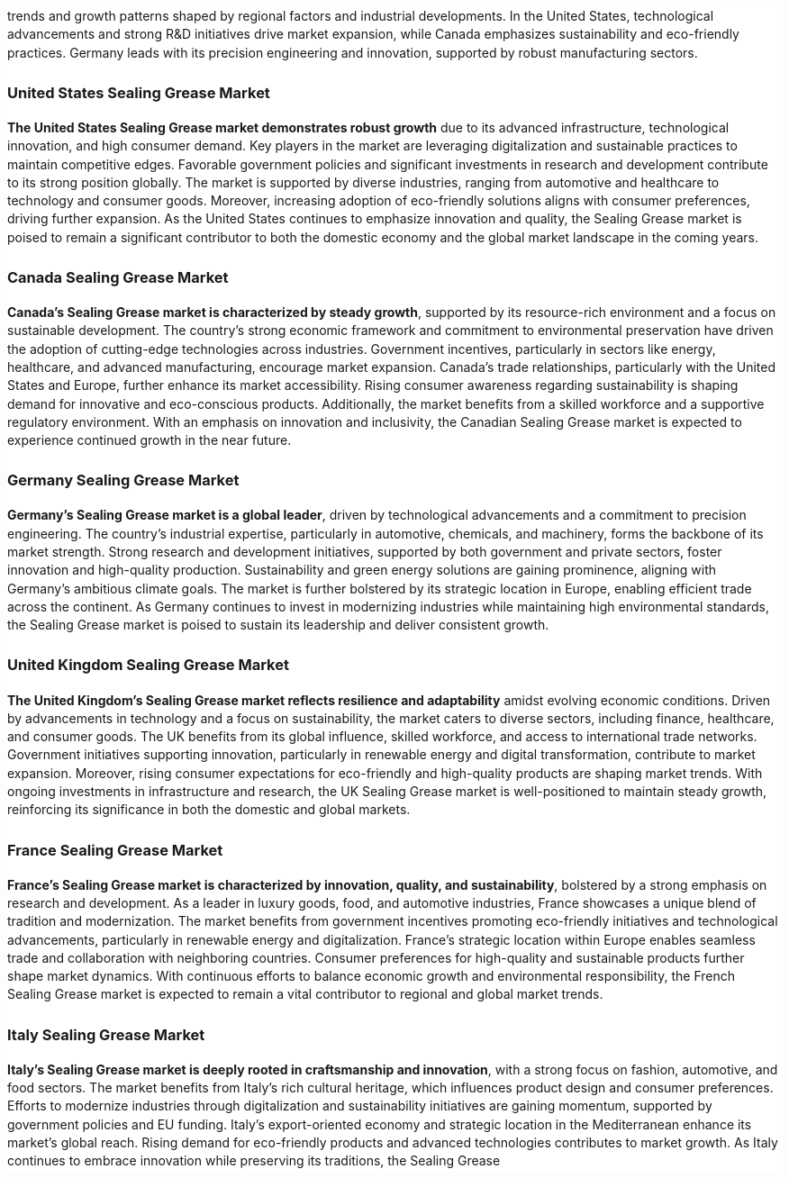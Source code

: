 trends and growth patterns shaped by regional factors and industrial developments. In the United States, technological advancements and strong R&amp;D initiatives drive market expansion, while Canada emphasizes sustainability and eco-friendly practices. Germany leads with its precision engineering and innovation, supported by robust manufacturing sectors.</span></em></p></blockquote><h3><strong>United States Sealing Grease Market</strong></h3><p><strong>The United States Sealing Grease market demonstrates robust growth</strong> due to its advanced infrastructure, technological innovation, and high consumer demand. Key players in the market are leveraging digitalization and sustainable practices to maintain competitive edges. Favorable government policies and significant investments in research and development contribute to its strong position globally. The market is supported by diverse industries, ranging from automotive and healthcare to technology and consumer goods. Moreover, increasing adoption of eco-friendly solutions aligns with consumer preferences, driving further expansion. As the United States continues to emphasize innovation and quality, the Sealing Grease market is poised to remain a significant contributor to both the domestic economy and the global market landscape in the coming years.</p><h3><strong>Canada Sealing Grease Market</strong></h3><p><strong>Canada&rsquo;s Sealing Grease market is characterized by steady growth</strong>, supported by its resource-rich environment and a focus on sustainable development. The country&rsquo;s strong economic framework and commitment to environmental preservation have driven the adoption of cutting-edge technologies across industries. Government incentives, particularly in sectors like energy, healthcare, and advanced manufacturing, encourage market expansion. Canada&rsquo;s trade relationships, particularly with the United States and Europe, further enhance its market accessibility. Rising consumer awareness regarding sustainability is shaping demand for innovative and eco-conscious products. Additionally, the market benefits from a skilled workforce and a supportive regulatory environment. With an emphasis on innovation and inclusivity, the Canadian Sealing Grease market is expected to experience continued growth in the near future.</p><h3><strong>Germany Sealing Grease Market</strong></h3><p><strong>Germany&rsquo;s Sealing Grease market is a global leader</strong>, driven by technological advancements and a commitment to precision engineering. The country&rsquo;s industrial expertise, particularly in automotive, chemicals, and machinery, forms the backbone of its market strength. Strong research and development initiatives, supported by both government and private sectors, foster innovation and high-quality production. Sustainability and green energy solutions are gaining prominence, aligning with Germany&rsquo;s ambitious climate goals. The market is further bolstered by its strategic location in Europe, enabling efficient trade across the continent. As Germany continues to invest in modernizing industries while maintaining high environmental standards, the Sealing Grease market is poised to sustain its leadership and deliver consistent growth.</p><h3><strong>United Kingdom Sealing Grease Market</strong></h3><p><strong>The United Kingdom&rsquo;s Sealing Grease market reflects resilience and adaptability</strong> amidst evolving economic conditions. Driven by advancements in technology and a focus on sustainability, the market caters to diverse sectors, including finance, healthcare, and consumer goods. The UK benefits from its global influence, skilled workforce, and access to international trade networks. Government initiatives supporting innovation, particularly in renewable energy and digital transformation, contribute to market expansion. Moreover, rising consumer expectations for eco-friendly and high-quality products are shaping market trends. With ongoing investments in infrastructure and research, the UK Sealing Grease market is well-positioned to maintain steady growth, reinforcing its significance in both the domestic and global markets.</p><h3><strong>France Sealing Grease Market</strong></h3><p><strong>France&rsquo;s Sealing Grease market is characterized by innovation, quality, and sustainability</strong>, bolstered by a strong emphasis on research and development. As a leader in luxury goods, food, and automotive industries, France showcases a unique blend of tradition and modernization. The market benefits from government incentives promoting eco-friendly initiatives and technological advancements, particularly in renewable energy and digitalization. France&rsquo;s strategic location within Europe enables seamless trade and collaboration with neighboring countries. Consumer preferences for high-quality and sustainable products further shape market dynamics. With continuous efforts to balance economic growth and environmental responsibility, the French Sealing Grease market is expected to remain a vital contributor to regional and global market trends.</p><h3><strong>Italy Sealing Grease Market</strong></h3><p><strong>Italy&rsquo;s Sealing Grease market is deeply rooted in craftsmanship and innovation</strong>, with a strong focus on fashion, automotive, and food sectors. The market benefits from Italy&rsquo;s rich cultural heritage, which influences product design and consumer preferences. Efforts to modernize industries through digitalization and sustainability initiatives are gaining momentum, supported by government policies and EU funding. Italy&rsquo;s export-oriented economy and strategic location in the Mediterranean enhance its market&rsquo;s global reach. Rising demand for eco-friendly products and advanced technologies contributes to market growth. As Italy continues to embrace innovation while preserving its traditions, the Sealing Grease